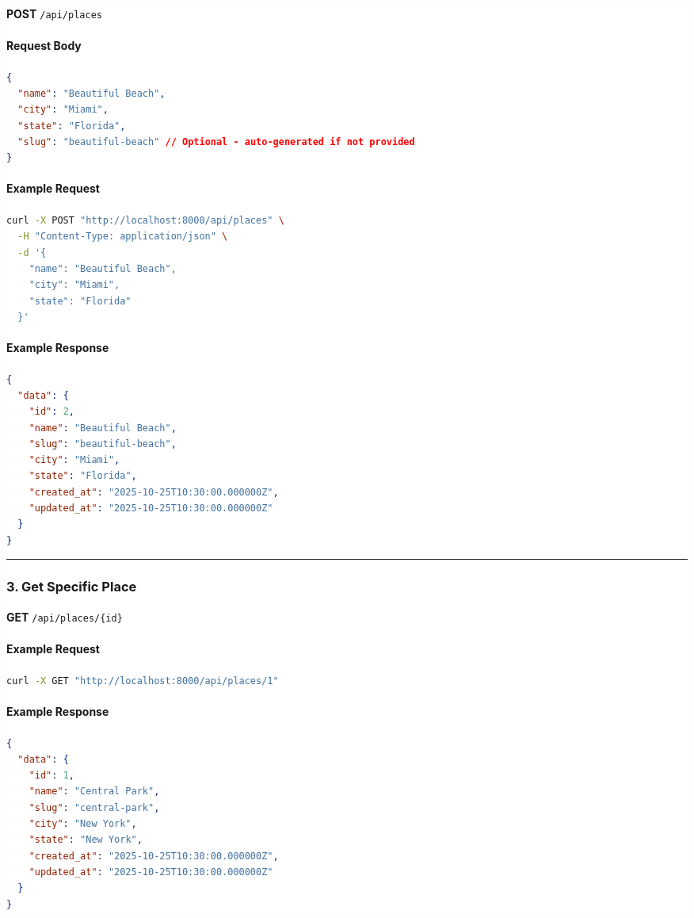 **POST** `/api/places`

#### Request Body

```json
{
  "name": "Beautiful Beach",
  "city": "Miami",
  "state": "Florida",
  "slug": "beautiful-beach" // Optional - auto-generated if not provided
}
```

#### Example Request

```bash
curl -X POST "http://localhost:8000/api/places" \
  -H "Content-Type: application/json" \
  -d '{
    "name": "Beautiful Beach",
    "city": "Miami",
    "state": "Florida"
  }'
```

#### Example Response

```json
{
  "data": {
    "id": 2,
    "name": "Beautiful Beach",
    "slug": "beautiful-beach",
    "city": "Miami",
    "state": "Florida",
    "created_at": "2025-10-25T10:30:00.000000Z",
    "updated_at": "2025-10-25T10:30:00.000000Z"
  }
}
```

---

### 3. Get Specific Place

**GET** `/api/places/{id}`

#### Example Request

```bash
curl -X GET "http://localhost:8000/api/places/1"
```

#### Example Response

```json
{
  "data": {
    "id": 1,
    "name": "Central Park",
    "slug": "central-park",
    "city": "New York",
    "state": "New York",
    "created_at": "2025-10-25T10:30:00.000000Z",
    "updated_at": "2025-10-25T10:30:00.000000Z"
  }
}
```
